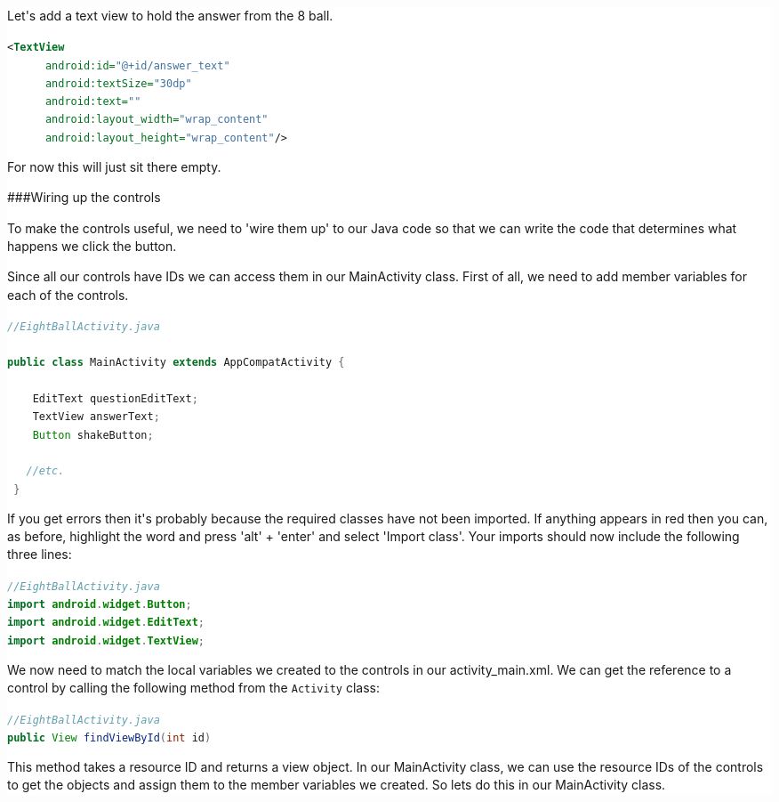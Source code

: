 Let's add a text view to hold the answer from the 8 ball.

```xml
<TextView
      android:id="@+id/answer_text"
      android:textSize="30dp"
      android:text=""
      android:layout_width="wrap_content"
      android:layout_height="wrap_content"/>
```

For now this will just sit there empty.

###Wiring up the controls

To make the controls useful, we need to 'wire them up' to our Java code so that we can write the code that determines what happens we click the button.

Since all our controls have IDs we can access them in our MainActivity class. First of all, we need to add member variables for each of the controls.

```java
//EightBallActivity.java

public class MainActivity extends AppCompatActivity {

    EditText questionEditText;
    TextView answerText;
    Button shakeButton;

   //etc.
 }

```

If you get errors then it's probably because the required classes have not been imported. If anything appears in red then you can, as before, highlight the word and press 'alt' + 'enter' and select 'Import class'. Your imports should now include the following three lines:

```java
//EightBallActivity.java
import android.widget.Button;
import android.widget.EditText;
import android.widget.TextView;
```

We now need to match the local variables we created to the controls in our activity_main.xml. We can get the reference to a control by calling the following method from the ```Activity``` class:

```java
//EightBallActivity.java
public View findViewById(int id)
```

This method takes a resource ID and returns a view object. In our MainActivity class, we can use the resource IDs of the controls to get the objects and assign them to the member variables we created. So lets do this in our MainActivity class.
